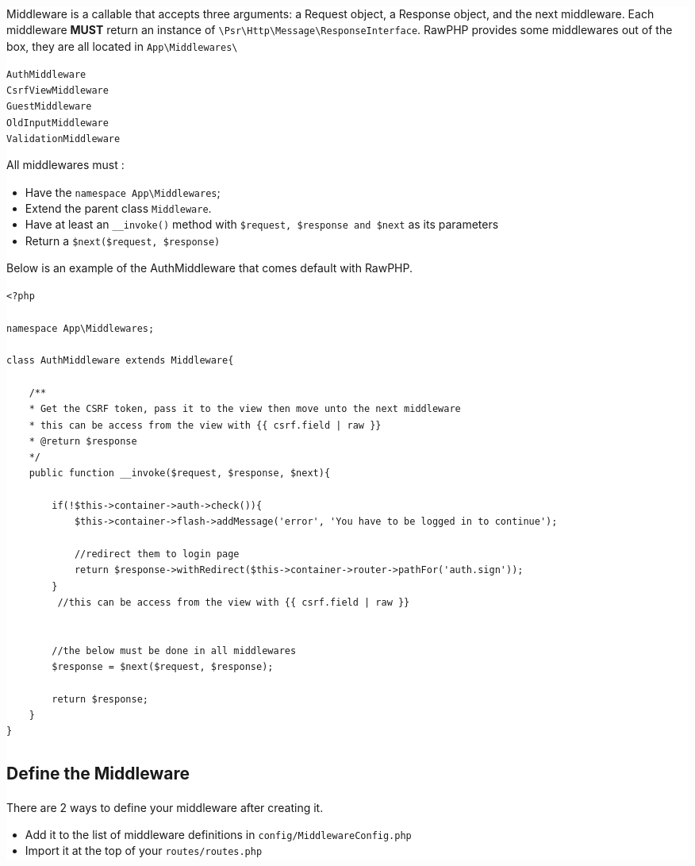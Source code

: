 Middleware is a callable that accepts three arguments: a Request object, a Response object, and the next middleware. Each middleware **MUST** return an instance of `\Psr\Http\Message\ResponseInterface`.
RawPHP provides some middlewares out of the box, they are all located in `App\Middlewares\`
```
AuthMiddleware
CsrfViewMiddleware
GuestMiddleware
OldInputMiddleware
ValidationMiddleware
```
All middlewares must :
* Have the `namespace App\Middlewares`; 
* Extend the parent class `Middleware`.
* Have at least an `__invoke()` method with `$request, $response and $next` as its parameters
* Return a `$next($request, $response)`

Below is an example of the AuthMiddleware that comes default with RawPHP.

```
<?php 

namespace App\Middlewares; 

class AuthMiddleware extends Middleware{
	
	/**
	* Get the CSRF token, pass it to the view then move unto the next middleware
	* this can be access from the view with {{ csrf.field | raw }}
	* @return $response
	*/
	public function __invoke($request, $response, $next){
		
		if(!$this->container->auth->check()){
			$this->container->flash->addMessage('error', 'You have to be logged in to continue');
			
			//redirect them to login page
			return $response->withRedirect($this->container->router->pathFor('auth.sign'));
		} 
		 //this can be access from the view with {{ csrf.field | raw }}
		 
		 
		//the below must be done in all middlewares
		$response = $next($request, $response);
		
		return $response;
	}
}

```
## Define the Middleware
There are 2 ways to define your middleware after creating it. 
* Add it to the list of middleware definitions in `config/MiddlewareConfig.php`
* Import it at the top of your `routes/routes.php`
